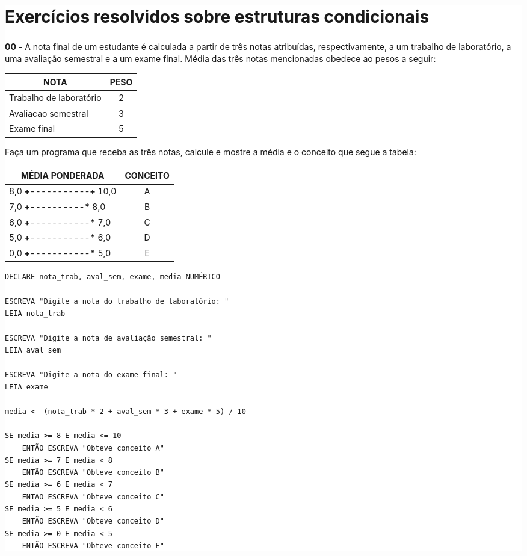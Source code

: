 # Exercícios resolvidos sobre estruturas condicionais

**00** - A nota final de um estudante é calculada a partir de três notas atribuídas, respectivamente, a um trabalho de laboratório, a uma avaliação semestral e a um exame final.  Média das três notas mencionadas obedece ao pesos a seguir:

|NOTA   |PESO   |
|---|:-:|
| Trabalho de laboratório  | 2  |
| Avaliacao semestral  | 3  |
| Exame final  | 5  |


Faça um programa que receba as três notas, calcule e mostre a média e o conceito que segue a tabela:

|MÉDIA PONDERADA   |CONCEITO   |
|---|:-:|
| 8,0 **+**-----------**+** 10,0 | A  |
| 7,0 **+**----------**\*** 8,0  | B  |
| 6,0 **+**-----------**\*** 7,0  | C  |
| 5,0 **+**-----------**\*** 6,0  | D  |
| 0,0 **+**-----------**\*** 5,0  | E  |


```
DECLARE nota_trab, aval_sem, exame, media NUMÉRICO

ESCREVA "Digite a nota do trabalho de laboratório: "
LEIA nota_trab

ESCREVA "Digite a nota de avaliação semestral: "
LEIA aval_sem

ESCREVA "Digite a nota do exame final: "
LEIA exame

media <- (nota_trab * 2 + aval_sem * 3 + exame * 5) / 10

SE media >= 8 E media <= 10
	ENTÃO ESCREVA "Obteve conceito A"
SE media >= 7 E media < 8
	ENTÃO ESCREVA "Obteve conceito B"
SE media >= 6 E media < 7
	ENTAO ESCREVA "Obteve conceito C"
SE media >= 5 E media < 6
	ENTÃO ESCREVA "Obteve conceito D"
SE media >= 0 E media < 5
	ENTÃO ESCREVA "Obteve conceito E"

```
